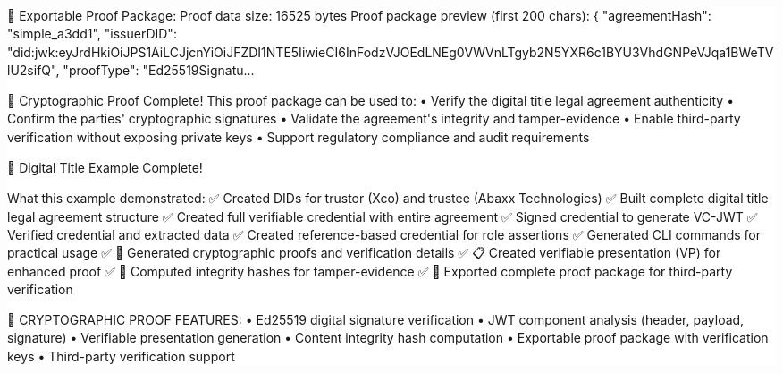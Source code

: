 💾 Exportable Proof Package:
Proof data size: 16525 bytes
Proof package preview (first 200 chars):
{
  "agreementHash": "simple_a3dd1",
  "issuerDID": "did:jwk:eyJrdHkiOiJPS1AiLCJjcnYiOiJFZDI1NTE5IiwieCI6InFodzVJOEdLNEg0VWVnLTgyb2N5YXR6c1BYU3VhdGNPeVJqa1BWeTVlU2sifQ",
  "proofType": "Ed25519Signatu...

🎯 Cryptographic Proof Complete!
This proof package can be used to:
   • Verify the digital title legal agreement authenticity
   • Confirm the parties' cryptographic signatures
   • Validate the agreement's integrity and tamper-evidence
   • Enable third-party verification without exposing private keys
   • Support regulatory compliance and audit requirements

🎉 Digital Title Example Complete!

What this example demonstrated:
✅ Created DIDs for trustor (Xco) and trustee (Abaxx Technologies)
✅ Built complete digital title legal agreement structure
✅ Created full verifiable credential with entire agreement
✅ Signed credential to generate VC-JWT
✅ Verified credential and extracted data
✅ Created reference-based credential for role assertions
✅ Generated CLI commands for practical usage
✅ 🔐 Generated cryptographic proofs and verification details
✅ 📋 Created verifiable presentation (VP) for enhanced proof
✅ 🔗 Computed integrity hashes for tamper-evidence
✅ 💾 Exported complete proof package for third-party verification

🔐 CRYPTOGRAPHIC PROOF FEATURES:
   • Ed25519 digital signature verification
   • JWT component analysis (header, payload, signature)
   • Verifiable presentation generation
   • Content integrity hash computation
   • Exportable proof package with verification keys
   • Third-party verification support
